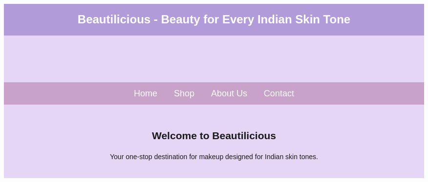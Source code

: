 <!DOCTYPE html>
<html lang="en">
<head>
    <meta charset="UTF-8">
    <meta name="viewport" content="width=device-width, initial-scale=1.0">
    <title>Beautilicious - Indian Beauty for Indian Shades</title>
    <style>
        body {
            font-family: Arial, sans-serif;
            margin: 0;
            padding: 0;
            background-color: #e6d6f5;
        }
        header {
            background-color: #b19cd9;
            color: white;
            padding: 15px;
            text-align: center;
            font-size: 24px;
            font-weight: bold;
        }
        nav {
            text-align: center;
            background-color: #c8a2c8;
            padding: 10px;
        }
        nav a {
            color: white;
            text-decoration: none;
            margin: 0 15px;
            font-size: 18px;
        }
        .container {
            padding: 20px;
            text-align: center;
        }
        .product {
            display: inline-block;
            background: white;
            padding: 15px;
            margin: 10px;
            border-radius: 10px;
            box-shadow: 0px 0px 10px rgba(0,0,0,0.1);
            width: 250px;
        }
        .product img {
            width: 100%;
            height: auto;
            border-radius: 10px;
        }
    </style>
</head>
<body>
    <header>Beautilicious - Beauty for Every Indian Skin Tone</header>
    <nav>
        <a href="#home">Home</a>
        <a href="#shop">Shop</a>
        <a href="#about">About Us</a>
        <a href="#contact">Contact</a>
    </nav>
    <div class="container" id="home">
        <h2>Welcome to Beautilicious</h2>
        <p>Your one-stop destination for makeup designed for Indian skin tones.</p>
    </div>